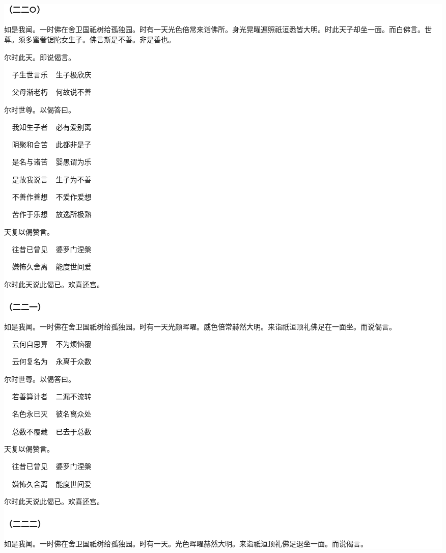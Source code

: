 ### （二二○）

如是我闻。一时佛在舍卫国祇树给孤独园。时有一天光色倍常来诣佛所。身光晃曜遍照祇洹悉皆大明。时此天子却坐一面。而白佛言。世尊。须多蜜奢锯陀女生子。佛言斯是不善。非是善也。

尔时此天。即说偈言。

&nbsp;&nbsp;&nbsp;&nbsp;子生世言乐&nbsp;&nbsp;&nbsp;&nbsp;生子极欣庆

&nbsp;&nbsp;&nbsp;&nbsp;父母渐老朽&nbsp;&nbsp;&nbsp;&nbsp;何故说不善


尔时世尊。以偈答曰。

&nbsp;&nbsp;&nbsp;&nbsp;我知生子者&nbsp;&nbsp;&nbsp;&nbsp;必有爱别离

&nbsp;&nbsp;&nbsp;&nbsp;阴聚和合苦&nbsp;&nbsp;&nbsp;&nbsp;此都非是子

&nbsp;&nbsp;&nbsp;&nbsp;是名与诸苦&nbsp;&nbsp;&nbsp;&nbsp;婴愚谓为乐

&nbsp;&nbsp;&nbsp;&nbsp;是故我说言&nbsp;&nbsp;&nbsp;&nbsp;生子为不善

&nbsp;&nbsp;&nbsp;&nbsp;不善作善想&nbsp;&nbsp;&nbsp;&nbsp;不爱作爱想

&nbsp;&nbsp;&nbsp;&nbsp;苦作于乐想&nbsp;&nbsp;&nbsp;&nbsp;放逸所极熟


天复以偈赞言。

&nbsp;&nbsp;&nbsp;&nbsp;往昔已曾见&nbsp;&nbsp;&nbsp;&nbsp;婆罗门涅槃

&nbsp;&nbsp;&nbsp;&nbsp;嫌怖久舍离&nbsp;&nbsp;&nbsp;&nbsp;能度世间爱


尔时此天说此偈已。欢喜还宫。

### （二二一）

如是我闻。一时佛在舍卫国祇树给孤独园。时有一天光颜晖曜。威色倍常赫然大明。来诣祇洹顶礼佛足在一面坐。而说偈言。

&nbsp;&nbsp;&nbsp;&nbsp;云何自思算&nbsp;&nbsp;&nbsp;&nbsp;不为烦恼覆

&nbsp;&nbsp;&nbsp;&nbsp;云何复名为&nbsp;&nbsp;&nbsp;&nbsp;永离于众数


尔时世尊。以偈答曰。

&nbsp;&nbsp;&nbsp;&nbsp;若善算计者&nbsp;&nbsp;&nbsp;&nbsp;二漏不流转

&nbsp;&nbsp;&nbsp;&nbsp;名色永已灭&nbsp;&nbsp;&nbsp;&nbsp;彼名离众处

&nbsp;&nbsp;&nbsp;&nbsp;总数不覆藏&nbsp;&nbsp;&nbsp;&nbsp;已去于总数


天复以偈赞言。

&nbsp;&nbsp;&nbsp;&nbsp;往昔已曾见&nbsp;&nbsp;&nbsp;&nbsp;婆罗门涅槃

&nbsp;&nbsp;&nbsp;&nbsp;嫌怖久舍离&nbsp;&nbsp;&nbsp;&nbsp;能度世间爱


尔时此天说此偈已。欢喜还宫。

### （二二二）

如是我闻。一时佛在舍卫国祇树给孤独园。时有一天。光色晖曜赫然大明。来诣祇洹顶礼佛足退坐一面。而说偈言。
